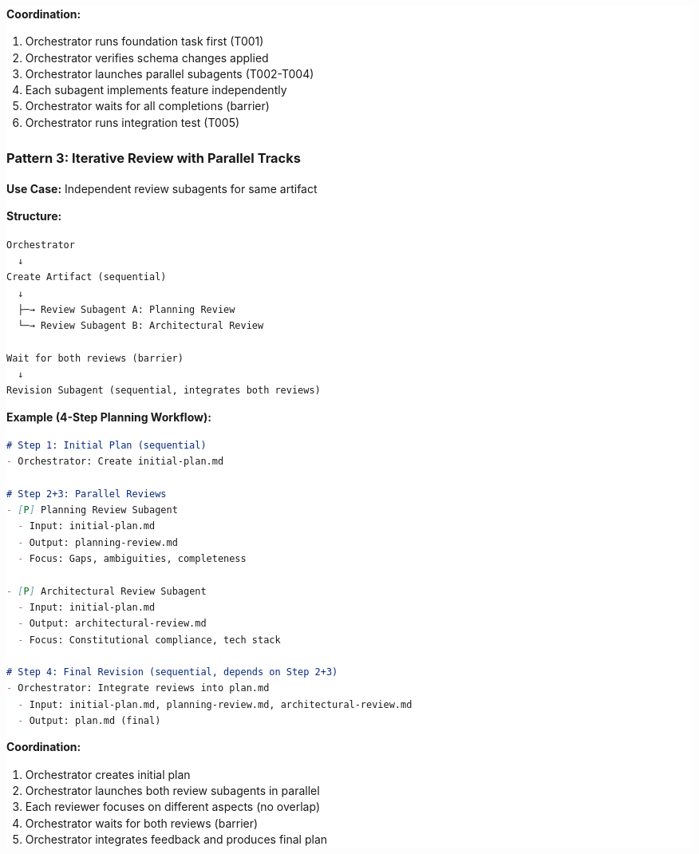 **Coordination:**
1. Orchestrator runs foundation task first (T001)
2. Orchestrator verifies schema changes applied
3. Orchestrator launches parallel subagents (T002-T004)
4. Each subagent implements feature independently
5. Orchestrator waits for all completions (barrier)
6. Orchestrator runs integration test (T005)

### Pattern 3: Iterative Review with Parallel Tracks

**Use Case:** Independent review subagents for same artifact

**Structure:**
```
Orchestrator
  ↓
Create Artifact (sequential)
  ↓
  ├─→ Review Subagent A: Planning Review
  └─→ Review Subagent B: Architectural Review

Wait for both reviews (barrier)
  ↓
Revision Subagent (sequential, integrates both reviews)
```

**Example (4-Step Planning Workflow):**
```markdown
# Step 1: Initial Plan (sequential)
- Orchestrator: Create initial-plan.md

# Step 2+3: Parallel Reviews
- [P] Planning Review Subagent
  - Input: initial-plan.md
  - Output: planning-review.md
  - Focus: Gaps, ambiguities, completeness

- [P] Architectural Review Subagent
  - Input: initial-plan.md
  - Output: architectural-review.md
  - Focus: Constitutional compliance, tech stack

# Step 4: Final Revision (sequential, depends on Step 2+3)
- Orchestrator: Integrate reviews into plan.md
  - Input: initial-plan.md, planning-review.md, architectural-review.md
  - Output: plan.md (final)
```

**Coordination:**
1. Orchestrator creates initial plan
2. Orchestrator launches both review subagents in parallel
3. Each reviewer focuses on different aspects (no overlap)
4. Orchestrator waits for both reviews (barrier)
5. Orchestrator integrates feedback and produces final plan
